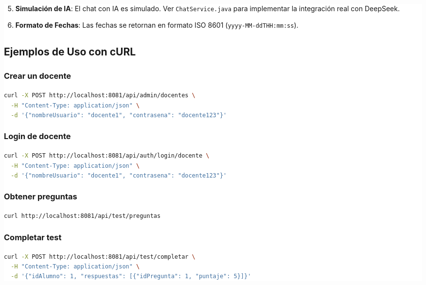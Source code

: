 5. **Simulación de IA**: El chat con IA es simulado. Ver `ChatService.java` para implementar la integración real con DeepSeek.

6. **Formato de Fechas**: Las fechas se retornan en formato ISO 8601 (`yyyy-MM-ddTHH:mm:ss`).

## Ejemplos de Uso con cURL

### Crear un docente
```bash
curl -X POST http://localhost:8081/api/admin/docentes \
  -H "Content-Type: application/json" \
  -d '{"nombreUsuario": "docente1", "contrasena": "docente123"}'
```

### Login de docente
```bash
curl -X POST http://localhost:8081/api/auth/login/docente \
  -H "Content-Type: application/json" \
  -d '{"nombreUsuario": "docente1", "contrasena": "docente123"}'
```

### Obtener preguntas
```bash
curl http://localhost:8081/api/test/preguntas
```

### Completar test
```bash
curl -X POST http://localhost:8081/api/test/completar \
  -H "Content-Type: application/json" \
  -d '{"idAlumno": 1, "respuestas": [{"idPregunta": 1, "puntaje": 5}]}'
```

